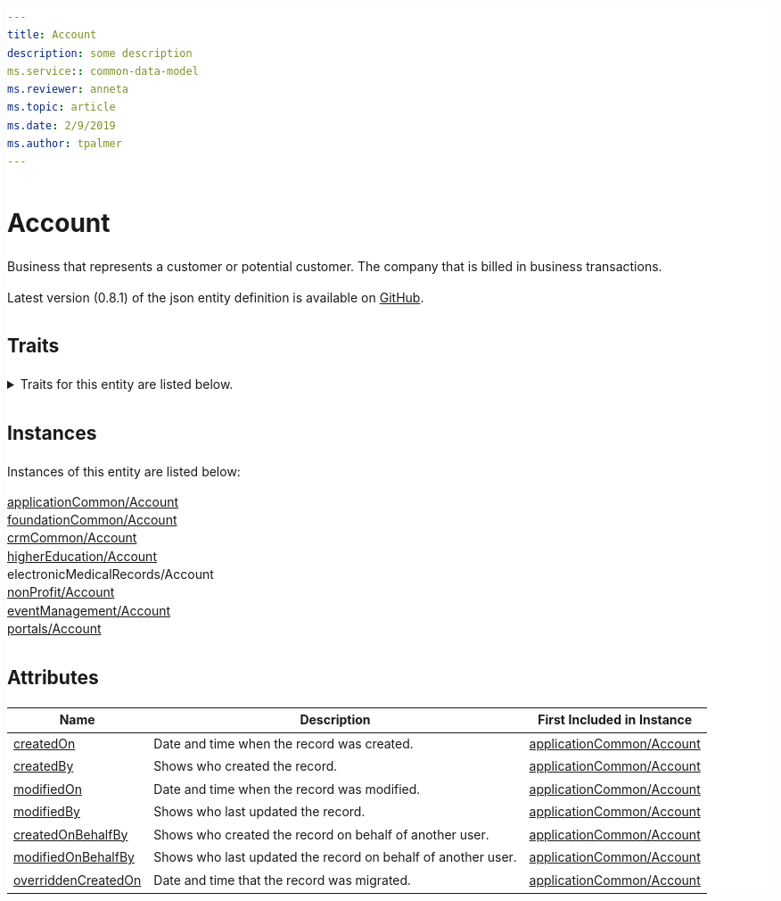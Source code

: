 ```yaml
---
title: Account
description: some description
ms.service:: common-data-model
ms.reviewer: anneta
ms.topic: article
ms.date: 2/9/2019
ms.author: tpalmer
---
```


# Account

Business that represents a customer or potential customer. The company that is billed in business transactions.  
  
Latest version (0.8.1) of the json entity definition is available on <a href="https://github.com/Microsoft/CDM/tree/master/schemaDocuments/core/applicationCommon/foundationCommon/crmCommon/accelerators/healthCare/electronicMedicalRecords/Account.cdm.json" target="_blank">GitHub</a>.  

## Traits

<details><summary>Traits for this entity are listed below.  
</summary></details>

## Instances

Instances of this entity are listed below:  

[applicationCommon/Account](../../../../../Account.md "/core/applicationCommon/Account.cdm.json/Account")  
[foundationCommon/Account](../../../../Account.md "/core/applicationCommon/foundationCommon/Account.cdm.json/Account")  
[crmCommon/Account](../../../Account.md "/core/applicationCommon/foundationCommon/crmCommon/Account.cdm.json/Account")  
[higherEducation/Account](../../education/higherEducation/Account.md "/core/applicationCommon/foundationCommon/crmCommon/accelerators/education/higherEducation/Account.cdm.json/Account")  
electronicMedicalRecords/Account  
[nonProfit/Account](../../nonProfit/Account.md "/core/applicationCommon/foundationCommon/crmCommon/accelerators/nonProfit/Account.cdm.json/Account")  
[eventManagement/Account](../../../solutions/marketing/eventManagement/Account.md "/core/applicationCommon/foundationCommon/crmCommon/solutions/marketing/eventManagement/Account.cdm.json/Account")  
[portals/Account](../../../solutions/portals/Account.md "/core/applicationCommon/foundationCommon/crmCommon/solutions/portals/Account.cdm.json/Account")  

## Attributes

|Name|Description|First Included in Instance|
|---|---|---|
|[createdOn](#createdOn)|Date and time when the record was created.|<a href="../../../../../Account.md" target="_blank">applicationCommon/Account</a>|
|[createdBy](#createdBy)|Shows who created the record.|<a href="../../../../../Account.md" target="_blank">applicationCommon/Account</a>|
|[modifiedOn](#modifiedOn)|Date and time when the record was modified.|<a href="../../../../../Account.md" target="_blank">applicationCommon/Account</a>|
|[modifiedBy](#modifiedBy)|Shows who last updated the record.|<a href="../../../../../Account.md" target="_blank">applicationCommon/Account</a>|
|[createdOnBehalfBy](#createdOnBehalfBy)|Shows who created the record on behalf of another user.|<a href="../../../../../Account.md" target="_blank">applicationCommon/Account</a>|
|[modifiedOnBehalfBy](#modifiedOnBehalfBy)|Shows who last updated the record on behalf of another user.|<a href="../../../../../Account.md" target="_blank">applicationCommon/Account</a>|
|[overriddenCreatedOn](#overriddenCreatedOn)|Date and time that the record was migrated.|<a href="../../../../../Account.md" target="_blank">applicationCommon/Account</a>|